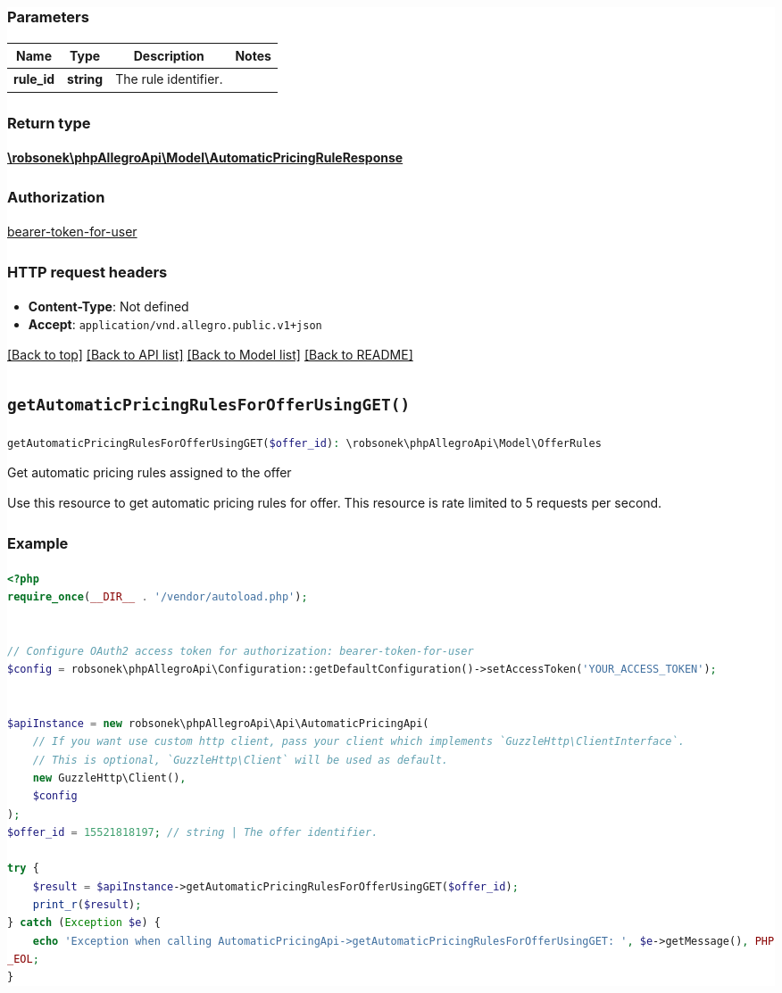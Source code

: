 ### Parameters

| Name | Type | Description  | Notes |
| ------------- | ------------- | ------------- | ------------- |
| **rule_id** | **string**| The rule identifier. | |

### Return type

[**\robsonek\phpAllegroApi\Model\AutomaticPricingRuleResponse**](../Model/AutomaticPricingRuleResponse.md)

### Authorization

[bearer-token-for-user](../../README.md#bearer-token-for-user)

### HTTP request headers

- **Content-Type**: Not defined
- **Accept**: `application/vnd.allegro.public.v1+json`

[[Back to top]](#) [[Back to API list]](../../README.md#endpoints)
[[Back to Model list]](../../README.md#models)
[[Back to README]](../../README.md)

## `getAutomaticPricingRulesForOfferUsingGET()`

```php
getAutomaticPricingRulesForOfferUsingGET($offer_id): \robsonek\phpAllegroApi\Model\OfferRules
```

Get automatic pricing rules assigned to the offer

Use this resource to get automatic pricing rules for offer. This resource is rate limited to 5 requests per second.

### Example

```php
<?php
require_once(__DIR__ . '/vendor/autoload.php');


// Configure OAuth2 access token for authorization: bearer-token-for-user
$config = robsonek\phpAllegroApi\Configuration::getDefaultConfiguration()->setAccessToken('YOUR_ACCESS_TOKEN');


$apiInstance = new robsonek\phpAllegroApi\Api\AutomaticPricingApi(
    // If you want use custom http client, pass your client which implements `GuzzleHttp\ClientInterface`.
    // This is optional, `GuzzleHttp\Client` will be used as default.
    new GuzzleHttp\Client(),
    $config
);
$offer_id = 15521818197; // string | The offer identifier.

try {
    $result = $apiInstance->getAutomaticPricingRulesForOfferUsingGET($offer_id);
    print_r($result);
} catch (Exception $e) {
    echo 'Exception when calling AutomaticPricingApi->getAutomaticPricingRulesForOfferUsingGET: ', $e->getMessage(), PHP_EOL;
}
```
